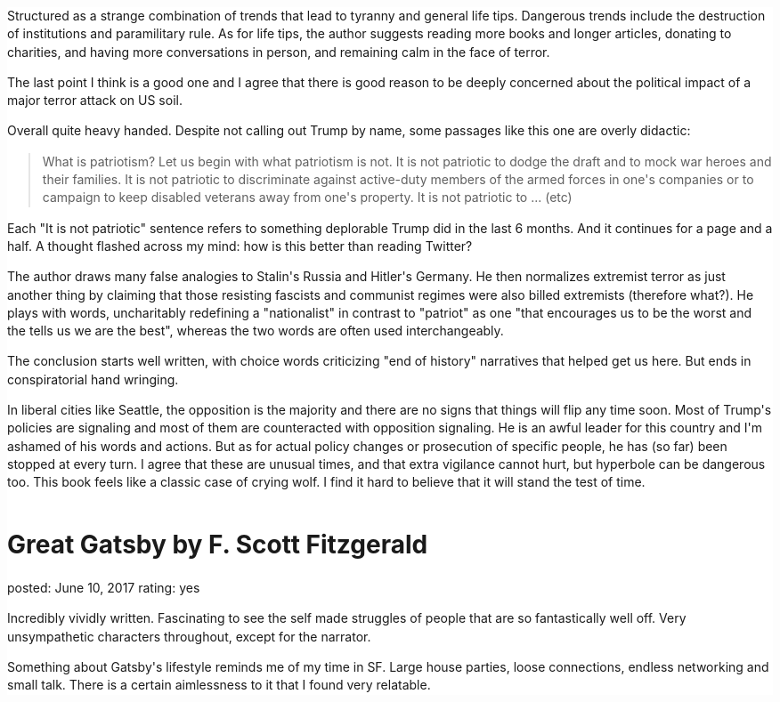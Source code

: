 Structured as a strange combination of trends that lead to tyranny and general
life tips. Dangerous trends include the destruction of institutions and
paramilitary rule. As for life tips, the author suggests reading more books and
longer articles, donating to charities, and having more conversations in person,
and remaining calm in the face of terror.

The last point I think is a good one and I agree that there is good reason to be
deeply concerned about the political impact of a major terror attack on US soil.

Overall quite heavy handed. Despite not calling out Trump by name, some passages
like this one are overly didactic:

> What is patriotism? Let us begin with what patriotism is not. It is not
> patriotic to dodge the draft and to mock war heroes and their families. It is
> not patriotic to discriminate against active-duty members of the armed forces
> in one's companies or to campaign to keep disabled veterans away from one's
> property. It is not patriotic to ... (etc)

Each "It is not patriotic" sentence refers to something deplorable Trump did in
the last 6 months. And it continues for a page and a half. A thought flashed
across my mind: how is this better than reading Twitter?

The author draws many false analogies to Stalin's Russia and Hitler's Germany.
He then normalizes extremist terror as just another thing by claiming that those
resisting fascists and communist regimes were also billed extremists (therefore
what?). He plays with words, uncharitably redefining a "nationalist" in contrast
to "patriot" as one "that encourages us to be the worst and the tells us we are
the best", whereas the two words are often used interchangeably.

The conclusion starts well written, with choice words criticizing "end of
history" narratives that helped get us here. But ends in conspiratorial hand
wringing.

In liberal cities like Seattle, the opposition is the majority and there are no
signs that things will flip any time soon. Most of Trump's policies are
signaling and most of them are counteracted with opposition signaling. He is an
awful leader for this country and I'm ashamed of his words and actions. But as
for actual policy changes or prosecution of specific people, he has (so far)
been stopped at every turn. I agree that these are unusual times, and that extra
vigilance cannot hurt, but hyperbole can be dangerous too. This book feels like
a classic case of crying wolf. I find it hard to believe that it will stand the
test of time.


Great Gatsby by F. Scott Fitzgerald
===
posted: June 10, 2017
rating: yes

Incredibly vividly written. Fascinating to see the self made struggles of people
that are so fantastically well off.  Very unsympathetic characters throughout,
except for the narrator.

Something about Gatsby's lifestyle reminds me of my time in SF. Large house
parties, loose connections, endless networking and small talk.  There is a
certain aimlessness to it that I found very relatable.
